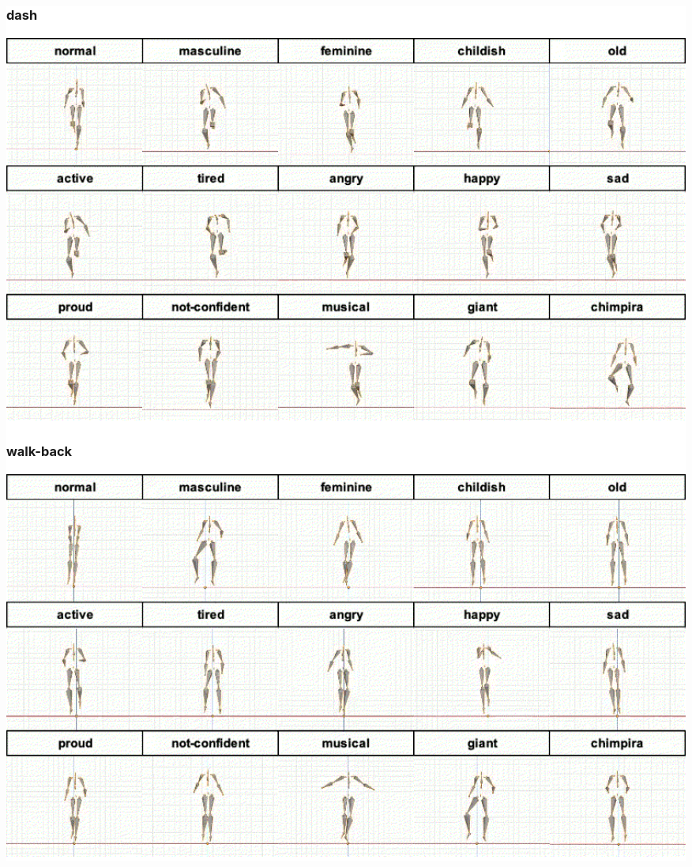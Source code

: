 ### dash
<img src="../../src/Bandai-Namco-Research-Motiondataset-1/movie_dash.gif" width="100%">

### walk-back
<img src="../../src/Bandai-Namco-Research-Motiondataset-1/movie_walk-back.gif" width="100%">
